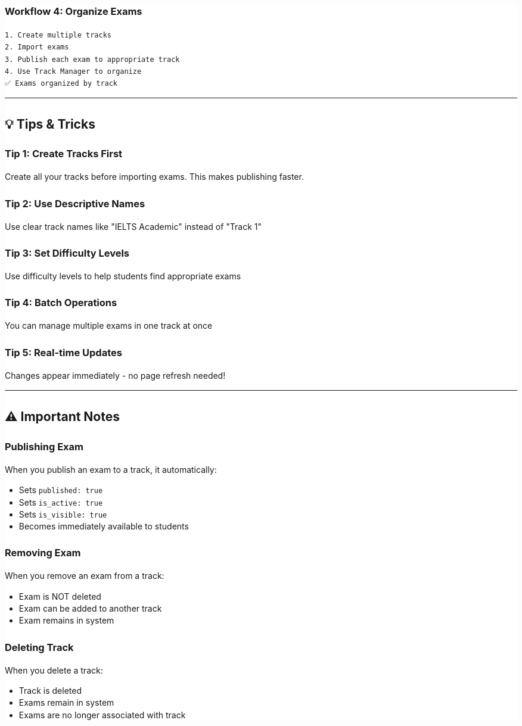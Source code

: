 ### Workflow 4: Organize Exams
```
1. Create multiple tracks
2. Import exams
3. Publish each exam to appropriate track
4. Use Track Manager to organize
✅ Exams organized by track
```

---

## 💡 Tips & Tricks

### Tip 1: Create Tracks First
Create all your tracks before importing exams. This makes publishing faster.

### Tip 2: Use Descriptive Names
Use clear track names like "IELTS Academic" instead of "Track 1"

### Tip 3: Set Difficulty Levels
Use difficulty levels to help students find appropriate exams

### Tip 4: Batch Operations
You can manage multiple exams in one track at once

### Tip 5: Real-time Updates
Changes appear immediately - no page refresh needed!

---

## ⚠️ Important Notes

### Publishing Exam
When you publish an exam to a track, it automatically:
- Sets `published: true`
- Sets `is_active: true`
- Sets `is_visible: true`
- Becomes immediately available to students

### Removing Exam
When you remove an exam from a track:
- Exam is NOT deleted
- Exam can be added to another track
- Exam remains in system

### Deleting Track
When you delete a track:
- Track is deleted
- Exams remain in system
- Exams are no longer associated with track

